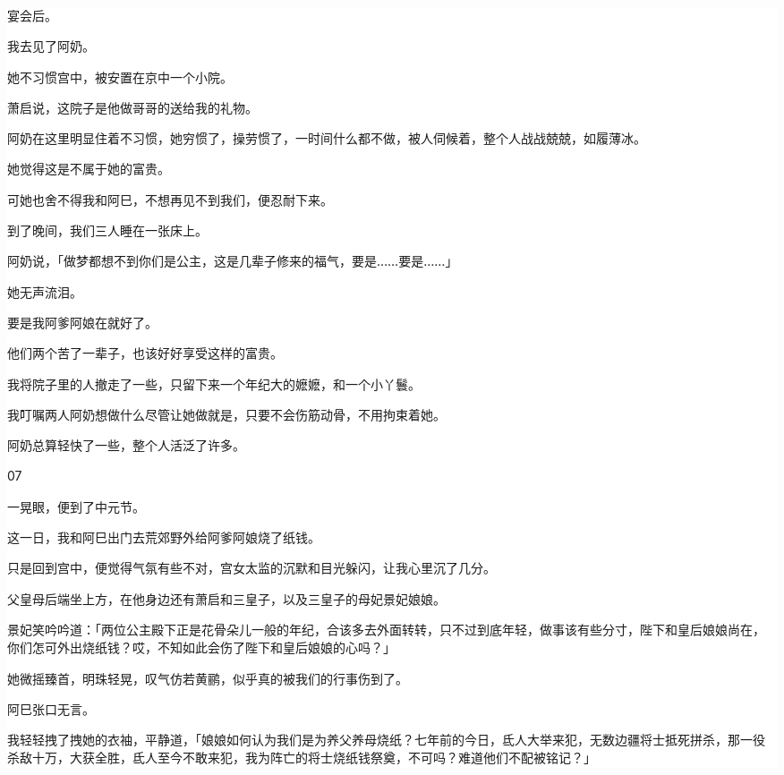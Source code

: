 宴会后。


我去见了阿奶。


她不习惯宫中，被安置在京中一个小院。


萧启说，这院子是他做哥哥的送给我的礼物。


阿奶在这里明显住着不习惯，她穷惯了，操劳惯了，一时间什么都不做，被人伺候着，整个人战战兢兢，如履薄冰。


她觉得这是不属于她的富贵。


可她也舍不得我和阿巳，不想再见不到我们，便忍耐下来。


到了晚间，我们三人睡在一张床上。


阿奶说，「做梦都想不到你们是公主，这是几辈子修来的福气，要是……要是……」


她无声流泪。


要是我阿爹阿娘在就好了。


他们两个苦了一辈子，也该好好享受这样的富贵。


我将院子里的人撤走了一些，只留下来一个年纪大的嬷嬷，和一个小丫鬟。


我叮嘱两人阿奶想做什么尽管让她做就是，只要不会伤筋动骨，不用拘束着她。


阿奶总算轻快了一些，整个人活泛了许多。


07


一晃眼，便到了中元节。


这一日，我和阿巳出门去荒郊野外给阿爹阿娘烧了纸钱。


只是回到宫中，便觉得气氛有些不对，宫女太监的沉默和目光躲闪，让我心里沉了几分。


父皇母后端坐上方，在他身边还有萧启和三皇子，以及三皇子的母妃景妃娘娘。


景妃笑吟吟道：「两位公主殿下正是花骨朵儿一般的年纪，合该多去外面转转，只不过到底年轻，做事该有些分寸，陛下和皇后娘娘尚在，你们怎可外出烧纸钱？哎，不知如此会伤了陛下和皇后娘娘的心吗？」


她微摇臻首，明珠轻晃，叹气仿若黄鹂，似乎真的被我们的行事伤到了。


阿巳张口无言。


我轻轻拽了拽她的衣袖，平静道，「娘娘如何认为我们是为养父养母烧纸？七年前的今日，氐人大举来犯，无数边疆将士抵死拼杀，那一役杀敌十万，大获全胜，氐人至今不敢来犯，我为阵亡的将士烧纸钱祭奠，不可吗？难道他们不配被铭记？」
